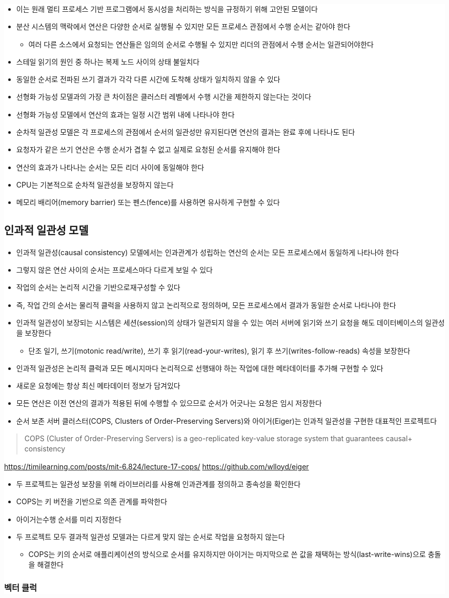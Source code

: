 
- 이는 원래 멀티 프로세스 기반 프로그램에서 동시성을 처리하는 방식을 규정하기 위해 고안된 모델이다
- 분산 시스템의 맥락에서 연산은 다양한 순서로 실행될 수 있지만 모든 프로세스 관점에서 수행 순서는 같아야 한다
    - 여러 다른 소스에서 요청되는 연산들은 임의의 순서로 수행될 수 있지만 리더의 관점에서 수행 순서는 일관되어야한다


- 스테일 읽기의 원인 중 하나는 복제 노드 사이의 상태 불일치다
- 동일한 순서로 전파된 쓰기 결과가 각각 다른 시간에 도착해 상태가 일치하지 않을 수 있다


- 선형화 가능성 모델과의 가장 큰 차이점은 클러스터 레벨에서 수행 시간을 제한하지 않는다는 것이다
- 선형화 가능성 모델에서 연산의 효과는 일정 시간 범위 내에 나타나야 한다


- 순차적 일관성 모델은 각 프로세스의 관점에서 순서의 일관성만 유지된다면 연산의 결과는 완료 후에 나타나도 된다
- 요청자가 같은 쓰기 연산은 수행 순서가 겹칠 수 없고 실제로 요청된 순서를 유지해야 한다
- 연산의 효과가 나타나는 순서는 모든 리더 사이에 동일해야 한다


- CPU는 기본적으로 순차적 일관성을 보장하지 않는다
- 메모리 배리어(memory barrier) 또는 펜스(fence)를 사용하면 유사하게 구현할 수 있다

## 인과적 일관성 모델

- 인과적 일관성(causal consistency) 모델에서는 인과관계가 성립하는 연산의 순서는 모든 프로세스에서 동일하게 나타나야 한다
- 그렇지 않은 연산 사이의 순서는 프로세스마다 다르게 보일 수 있다


- 작업의 순서는 논리적 시간을 기반으로재구성할 수 있다
- 즉, 작업 간의 순서는 물리적 클럭을 사용하지 않고 논리적으로 정의하며, 모든 프로세스에서 결과가 동일한 순서로 나타나야 한다


- 인과적 일관성이 보장되는 시스템은 세션(session)의 상태가 일관되지 않을 수 있는 여러 서버에 읽기와 쓰기 요청을 해도 데이터베이스의 일관성을 보장한다
    - 단조 일기, 쓰기(motonic read/write), 쓰기 후 읽기(read-your-writes), 읽기 후 쓰기(writes-follow-reads) 속성을 보장한다


- 인과적 일관성은 논리적 클럭과 모든 메시지마다 논리적으로 선행돼야 하는 작업에 대한 메타데이터를 추가해 구현할 수 있다
- 새로운 요청에는 항상 최신 메타데이터 정보가 담겨있다
- 모든 연산은 이전 연산의 결과가 적용된 뒤에 수행할 수 있으므로 순서가 어긋나는 요청은 임시 저장한다


- 순서 보존 서버 클러스터(COPS, Clusters of Order-Preserving Servers)와 아이거(Eiger)는 인과적 일관성을 구현한 대표적인 프로젝트다

> COPS (Cluster of Order-Preserving Servers) is a geo-replicated key-value storage system that guarantees causal+
> consistency


https://timilearning.com/posts/mit-6.824/lecture-17-cops/
https://github.com/wlloyd/eiger

- 두 프로젝트는 일관성 보장을 위해 라이브러리를 사용해 인과관계를 정의하고 종속성을 확인한다
- COPS는 키 버전을 기반으로 의존 관계를 파악한다
- 아이거는수행 순서를 미리 지정한다


- 두 프로젝트 모두 결과적 일관성 모델과는 다르게 맞지 않는 순서로 작업을 요청하지 않는다
    - COPS는 키의 순서로 애플리케이션의 방식으로 순서를 유지하지만 아이거는 마지막으로 쓴 값을 채택하는 방식(last-write-wins)으로 충돌을 해결한다

### 벡터 클럭
